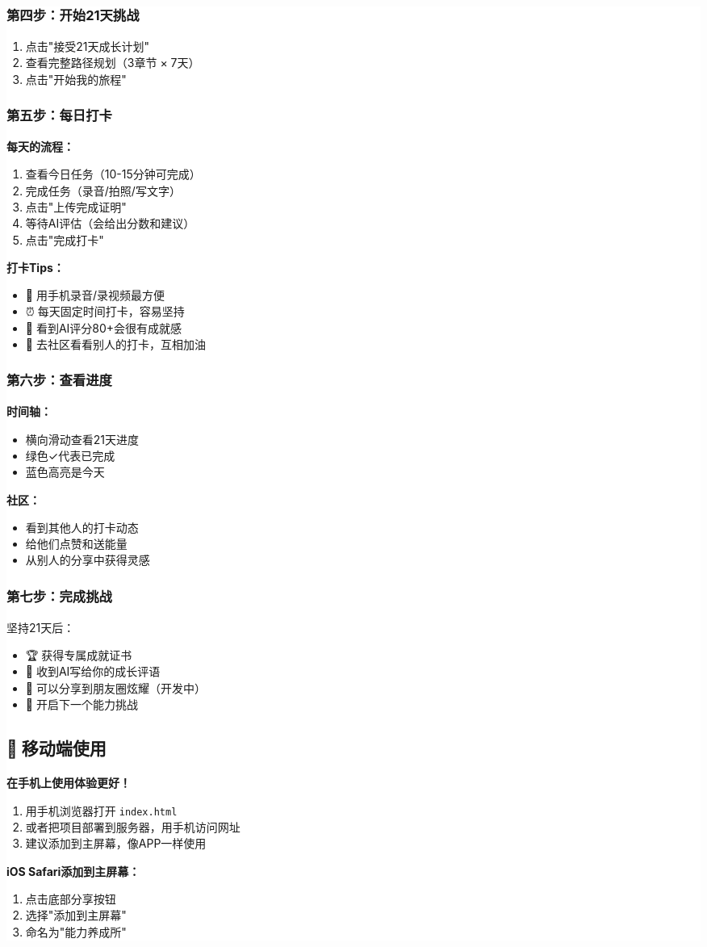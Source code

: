 ### 第四步：开始21天挑战

1. 点击"接受21天成长计划"
2. 查看完整路径规划（3章节 × 7天）
3. 点击"开始我的旅程"

### 第五步：每日打卡

**每天的流程：**
1. 查看今日任务（10-15分钟可完成）
2. 完成任务（录音/拍照/写文字）
3. 点击"上传完成证明"
4. 等待AI评估（会给出分数和建议）
5. 点击"完成打卡"

**打卡Tips：**
- 📱 用手机录音/录视频最方便
- ⏰ 每天固定时间打卡，容易坚持
- 💪 看到AI评分80+会很有成就感
- 👥 去社区看看别人的打卡，互相加油

### 第六步：查看进度

**时间轴：**
- 横向滑动查看21天进度
- 绿色✓代表已完成
- 蓝色高亮是今天

**社区：**
- 看到其他人的打卡动态
- 给他们点赞和送能量
- 从别人的分享中获得灵感

### 第七步：完成挑战

坚持21天后：
- 🏆 获得专属成就证书
- 📝 收到AI写给你的成长评语
- 🎉 可以分享到朋友圈炫耀（开发中）
- 🌱 开启下一个能力挑战

## 📱 移动端使用

**在手机上使用体验更好！**

1. 用手机浏览器打开 `index.html`
2. 或者把项目部署到服务器，用手机访问网址
3. 建议添加到主屏幕，像APP一样使用

**iOS Safari添加到主屏幕：**
1. 点击底部分享按钮
2. 选择"添加到主屏幕"
3. 命名为"能力养成所"
